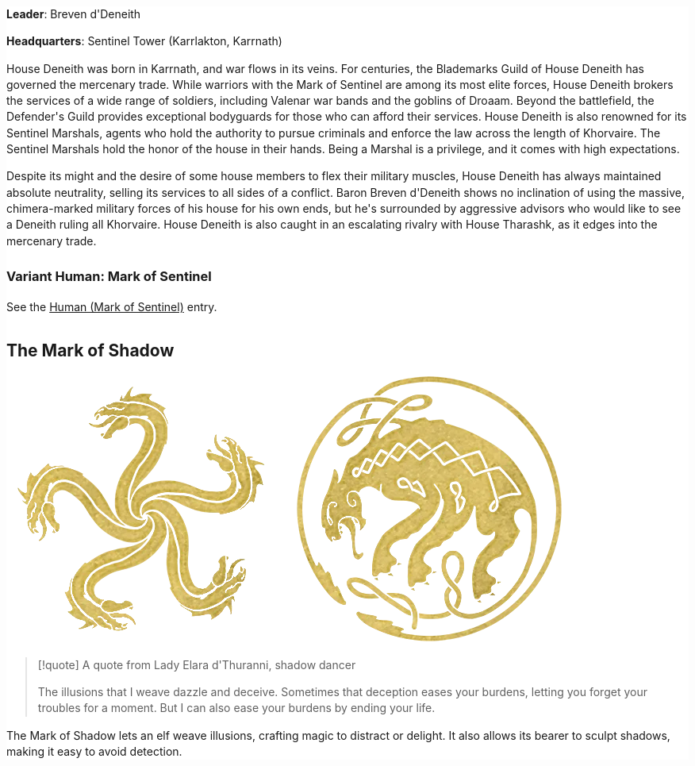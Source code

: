 **Leader**: Breven d'Deneith

**Headquarters**: Sentinel Tower (Karrlakton, Karrnath)

House Deneith was born in Karrnath, and war flows in its veins. For centuries, the Blademarks Guild of House Deneith has governed the mercenary trade. While warriors with the Mark of Sentinel are among its most elite forces, House Deneith brokers the services of a wide range of soldiers, including Valenar war bands and the goblins of Droaam. Beyond the battlefield, the Defender's Guild provides exceptional bodyguards for those who can afford their services. House Deneith is also renowned for its Sentinel Marshals, agents who hold the authority to pursue criminals and enforce the law across the length of Khorvaire. The Sentinel Marshals hold the honor of the house in their hands. Being a Marshal is a privilege, and it comes with high expectations.

Despite its might and the desire of some house members to flex their military muscles, House Deneith has always maintained absolute neutrality, selling its services to all sides of a conflict. Baron Breven d'Deneith shows no inclination of using the massive, chimera-marked military forces of his house for his own ends, but he's surrounded by aggressive advisors who would like to see a Deneith ruling all Khorvaire. House Deneith is also caught in an escalating rivalry with House Tharashk, as it edges into the mercenary trade.

### Variant Human: Mark of Sentinel

See the [Human (Mark of Sentinel)](Інструменти%20ДМ/CLI/races/human-mark-of-sentinel-erlw.md) entry.

## The Mark of Shadow

![](Інструменти%20ДМ/CLI/books/eberron-rising-from-the-last-war/img/046-1-32.webp#center)

> [!quote] A quote from Lady Elara d'Thuranni, shadow dancer  
> 
> The illusions that I weave dazzle and deceive. Sometimes that deception eases your burdens, letting you forget your troubles for a moment. But I can also ease your burdens by ending your life.

The Mark of Shadow lets an elf weave illusions, crafting magic to distract or delight. It also allows its bearer to sculpt shadows, making it easy to avoid detection.
